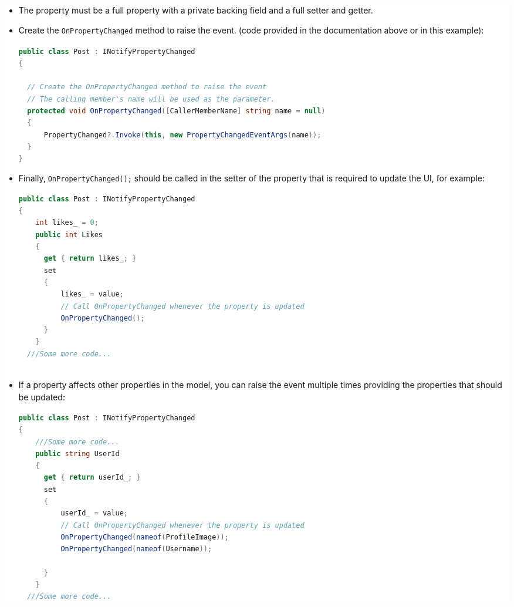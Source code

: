 - The property must be a full property with a private backing field and a full setter and getter.

- Create the `OnPropertyChanged` method to raise the event. (code provided in the documentation above or in this example):

  ```cs
  public class Post : INotifyPropertyChanged  
  {
  
    // Create the OnPropertyChanged method to raise the event
    // The calling member's name will be used as the parameter.
    protected void OnPropertyChanged([CallerMemberName] string name = null)
    {
        PropertyChanged?.Invoke(this, new PropertyChangedEventArgs(name));
    }
  }
  ```

  

- Finally, `OnPropertyChanged();` should be called in the setter of the property that is required to update the UI, for example:

  ```csharp
  public class Post : INotifyPropertyChanged  
  {
      int likes_ = 0;  
      public int Likes
      {
        get { return likes_; }
        set
        {
            likes_ = value;
            // Call OnPropertyChanged whenever the property is updated
            OnPropertyChanged();
        }
      }
  	///Some more code...
      
  ```

  

- If a property affects other properties in the model, you can raise the event multiple times providing the properties that should be updated:

  ```csharp
  public class Post : INotifyPropertyChanged  
  {
      ///Some more code...
      public string UserId
      {
        get { return userId_; }
        set
        {
            userId_ = value;
            // Call OnPropertyChanged whenever the property is updated
            OnPropertyChanged(nameof(ProfileImage));
            OnPropertyChanged(nameof(Username));
  
        }
      }
  	///Some more code...
  ```
